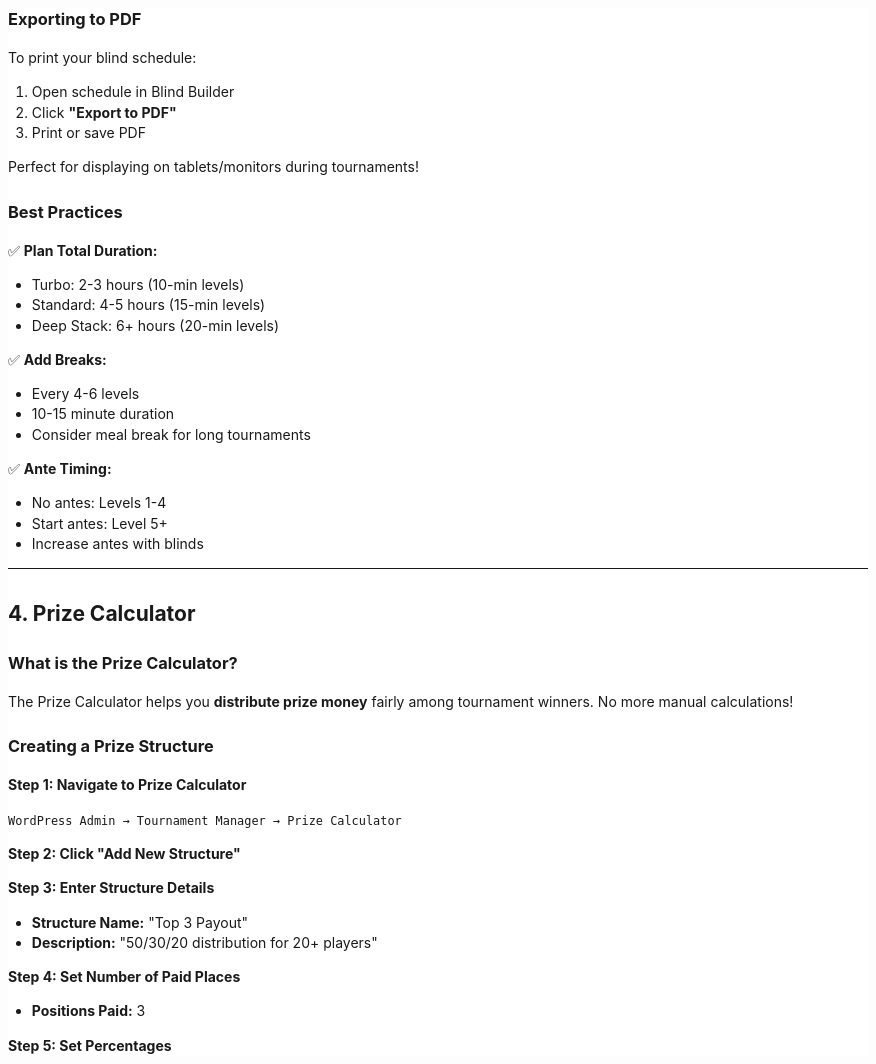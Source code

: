 ### Exporting to PDF

To print your blind schedule:

1. Open schedule in Blind Builder
2. Click **"Export to PDF"**
3. Print or save PDF

Perfect for displaying on tablets/monitors during tournaments!

### Best Practices

✅ **Plan Total Duration:**
- Turbo: 2-3 hours (10-min levels)
- Standard: 4-5 hours (15-min levels)
- Deep Stack: 6+ hours (20-min levels)

✅ **Add Breaks:**
- Every 4-6 levels
- 10-15 minute duration
- Consider meal break for long tournaments

✅ **Ante Timing:**
- No antes: Levels 1-4
- Start antes: Level 5+
- Increase antes with blinds

---

## 4. Prize Calculator

### What is the Prize Calculator?

The Prize Calculator helps you **distribute prize money** fairly among tournament winners. No more manual calculations!

### Creating a Prize Structure

**Step 1: Navigate to Prize Calculator**
```
WordPress Admin → Tournament Manager → Prize Calculator
```

**Step 2: Click "Add New Structure"**

**Step 3: Enter Structure Details**

- **Structure Name:** "Top 3 Payout"
- **Description:** "50/30/20 distribution for 20+ players"

**Step 4: Set Number of Paid Places**

- **Positions Paid:** 3

**Step 5: Set Percentages**
